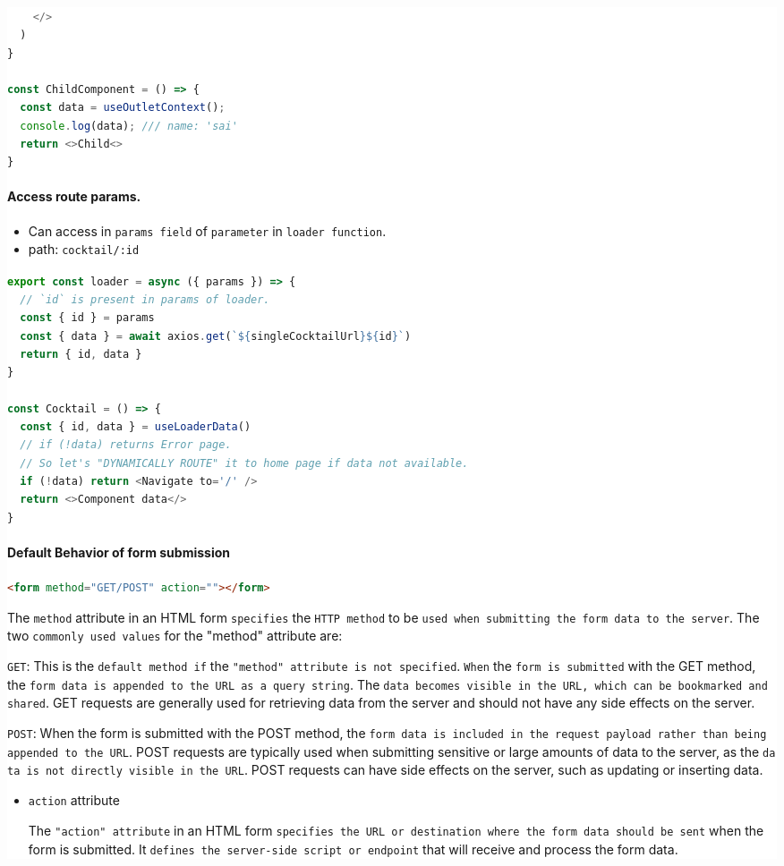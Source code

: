 ```js
    </>
  )
}

const ChildComponent = () => {
  const data = useOutletContext();
  console.log(data); /// name: 'sai'
  return <>Child<>
}
```

#### Access route params.

- Can access in `params field` of `parameter` in `loader function`.
- path: `cocktail/:id`

```js
export const loader = async ({ params }) => {
  // `id` is present in params of loader.
  const { id } = params
  const { data } = await axios.get(`${singleCocktailUrl}${id}`)
  return { id, data }
}

const Cocktail = () => {
  const { id, data } = useLoaderData()
  // if (!data) returns Error page.
  // So let's "DYNAMICALLY ROUTE" it to home page if data not available.
  if (!data) return <Navigate to='/' />
  return <>Component data</>
}
```

#### Default Behavior of form submission

```html
<form method="GET/POST" action=""></form>
```

The `method` attribute in an HTML form `specifies` the `HTTP method` to be `used when submitting the form data to the server`. The two `commonly used values` for the "method" attribute are:

`GET`: This is the `default method if` the `"method" attribute is not specified`. `When` the `form is submitted` with the GET method, the `form data is appended to the URL as a query string`. The `data becomes visible in the URL, which can be bookmarked and shared`. GET requests are generally used for retrieving data from the server and should not have any side effects on the server.

`POST`: When the form is submitted with the POST method, the `form data is included in the request payload rather than being appended to the URL`. POST requests are typically used when submitting sensitive or large amounts of data to the server, as the `data is not directly visible in the URL`. POST requests can have side effects on the server, such as updating or inserting data.

- `action` attribute

  The `"action" attribute` in an HTML form `specifies the URL or destination where the form data should be sent` when the form is submitted. It `defines the server-side script or endpoint` that will receive and process the form data.

